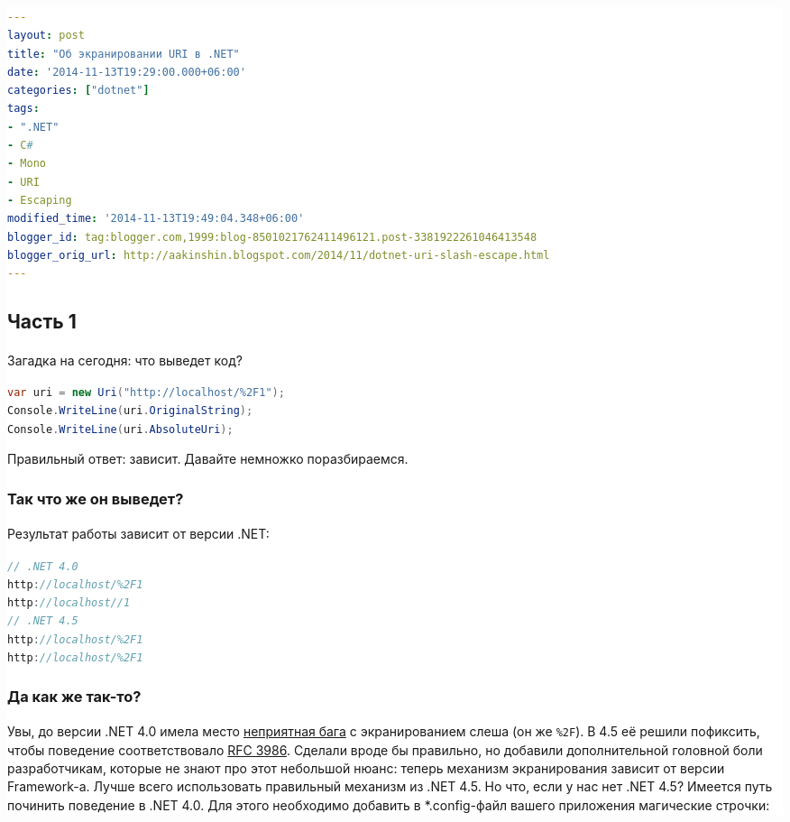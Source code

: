 ```yaml
---
layout: post
title: "Об экранировании URI в .NET"
date: '2014-11-13T19:29:00.000+06:00'
categories: ["dotnet"]
tags:
- ".NET"
- C#
- Mono
- URI
- Escaping
modified_time: '2014-11-13T19:49:04.348+06:00'
blogger_id: tag:blogger.com,1999:blog-8501021762411496121.post-3381922261046413548
blogger_orig_url: http://aakinshin.blogspot.com/2014/11/dotnet-uri-slash-escape.html
---
```


## Часть 1

Загадка на сегодня: что выведет код?

```cs
var uri = new Uri("http://localhost/%2F1");
Console.WriteLine(uri.OriginalString);
Console.WriteLine(uri.AbsoluteUri);
```

Правильный ответ: зависит. Давайте немножко поразбираемся.

### Так что же он выведет?

Результат работы зависит от версии .NET:

```cs
// .NET 4.0
http://localhost/%2F1
http://localhost//1
// .NET 4.5
http://localhost/%2F1
http://localhost/%2F1
```

### Да как же так-то?

Увы, до версии .NET 4.0 имела место [неприятная бага](https://connect.microsoft.com/VisualStudio/feedback/details/511010/erroneous-uri-parsing-for-encoded-reserved-characters-according-to-rfc-3986) с экранированием слеша (он же `%2F`). В 4.5 её решили пофиксить, чтобы поведение соответствовало [RFC 3986](http://tools.ietf.org/html/rfc3986). Сделали вроде бы правильно, но добавили дополнительной головной боли разработчикам, которые не знают про этот небольшой нюанс: теперь механизм экранирования зависит от версии Framework-а. Лучше всего использовать правильный механизм из .NET 4.5. Но что, если у нас нет .NET 4.5? Имеется путь починить поведение в .NET 4.0. Для этого необходимо добавить в *.config-файл вашего приложения магические строчки:
